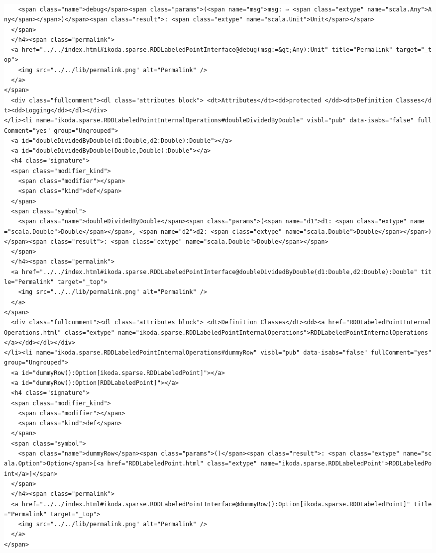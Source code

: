         <span class="name">debug</span><span class="params">(<span name="msg">msg: ⇒ <span class="extype" name="scala.Any">Any</span></span>)</span><span class="result">: <span class="extype" name="scala.Unit">Unit</span></span>
      </span>
      </h4><span class="permalink">
      <a href="../../index.html#ikoda.sparse.RDDLabeledPointInterface@debug(msg:=&gt;Any):Unit" title="Permalink" target="_top">
        <img src="../../lib/permalink.png" alt="Permalink" />
      </a>
    </span>
      <div class="fullcomment"><dl class="attributes block"> <dt>Attributes</dt><dd>protected </dd><dt>Definition Classes</dt><dd>Logging</dd></dl></div>
    </li><li name="ikoda.sparse.RDDLabeledPointInternalOperations#doubleDividedByDouble" visbl="pub" data-isabs="false" fullComment="yes" group="Ungrouped">
      <a id="doubleDividedByDouble(d1:Double,d2:Double):Double"></a>
      <a id="doubleDividedByDouble(Double,Double):Double"></a>
      <h4 class="signature">
      <span class="modifier_kind">
        <span class="modifier"></span>
        <span class="kind">def</span>
      </span>
      <span class="symbol">
        <span class="name">doubleDividedByDouble</span><span class="params">(<span name="d1">d1: <span class="extype" name="scala.Double">Double</span></span>, <span name="d2">d2: <span class="extype" name="scala.Double">Double</span></span>)</span><span class="result">: <span class="extype" name="scala.Double">Double</span></span>
      </span>
      </h4><span class="permalink">
      <a href="../../index.html#ikoda.sparse.RDDLabeledPointInterface@doubleDividedByDouble(d1:Double,d2:Double):Double" title="Permalink" target="_top">
        <img src="../../lib/permalink.png" alt="Permalink" />
      </a>
    </span>
      <div class="fullcomment"><dl class="attributes block"> <dt>Definition Classes</dt><dd><a href="RDDLabeledPointInternalOperations.html" class="extype" name="ikoda.sparse.RDDLabeledPointInternalOperations">RDDLabeledPointInternalOperations</a></dd></dl></div>
    </li><li name="ikoda.sparse.RDDLabeledPointInternalOperations#dummyRow" visbl="pub" data-isabs="false" fullComment="yes" group="Ungrouped">
      <a id="dummyRow():Option[ikoda.sparse.RDDLabeledPoint]"></a>
      <a id="dummyRow():Option[RDDLabeledPoint]"></a>
      <h4 class="signature">
      <span class="modifier_kind">
        <span class="modifier"></span>
        <span class="kind">def</span>
      </span>
      <span class="symbol">
        <span class="name">dummyRow</span><span class="params">()</span><span class="result">: <span class="extype" name="scala.Option">Option</span>[<a href="RDDLabeledPoint.html" class="extype" name="ikoda.sparse.RDDLabeledPoint">RDDLabeledPoint</a>]</span>
      </span>
      </h4><span class="permalink">
      <a href="../../index.html#ikoda.sparse.RDDLabeledPointInterface@dummyRow():Option[ikoda.sparse.RDDLabeledPoint]" title="Permalink" target="_top">
        <img src="../../lib/permalink.png" alt="Permalink" />
      </a>
    </span>